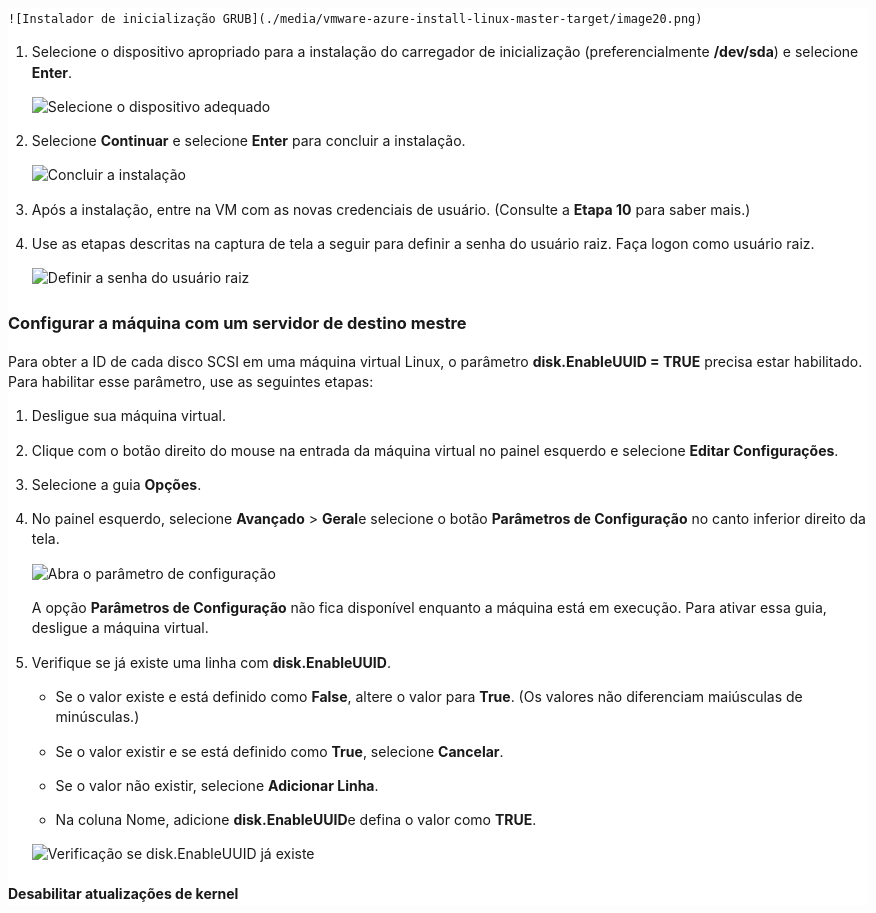     ![Instalador de inicialização GRUB](./media/vmware-azure-install-linux-master-target/image20.png)


1. Selecione o dispositivo apropriado para a instalação do carregador de inicialização (preferencialmente **/dev/sda**) e selecione **Enter**.
     
    ![Selecione o dispositivo adequado](./media/vmware-azure-install-linux-master-target/image21.png)

1. Selecione **Continuar** e selecione **Enter** para concluir a instalação.

    ![Concluir a instalação](./media/vmware-azure-install-linux-master-target/image22.png)

1. Após a instalação, entre na VM com as novas credenciais de usuário. (Consulte a **Etapa 10** para saber mais.)

1. Use as etapas descritas na captura de tela a seguir para definir a senha do usuário raiz. Faça logon como usuário raiz.

    ![Definir a senha do usuário raiz](./media/vmware-azure-install-linux-master-target/image23.png)


### <a name="configure-the-machine-as-a-master-target-server"></a>Configurar a máquina com um servidor de destino mestre

Para obter a ID de cada disco SCSI em uma máquina virtual Linux, o parâmetro **disk.EnableUUID = TRUE** precisa estar habilitado. Para habilitar esse parâmetro, use as seguintes etapas:

1. Desligue sua máquina virtual.

2. Clique com o botão direito do mouse na entrada da máquina virtual no painel esquerdo e selecione **Editar Configurações**.

3. Selecione a guia **Opções**.

4. No painel esquerdo, selecione **Avançado** > **Geral**e selecione o botão **Parâmetros de Configuração** no canto inferior direito da tela.

    ![Abra o parâmetro de configuração](./media/vmware-azure-install-linux-master-target/image24-ubuntu.png) 

    A opção **Parâmetros de Configuração** não fica disponível enquanto a máquina está em execução. Para ativar essa guia, desligue a máquina virtual.

5. Verifique se já existe uma linha com **disk.EnableUUID**.

    - Se o valor existe e está definido como **False**, altere o valor para **True**. (Os valores não diferenciam maiúsculas de minúsculas.)

    - Se o valor existir e se está definido como **True**, selecione **Cancelar**.

    - Se o valor não existir, selecione **Adicionar Linha**.

    - Na coluna Nome, adicione **disk.EnableUUID**e defina o valor como **TRUE**.

    ![Verificação se disk.EnableUUID já existe](./media/vmware-azure-install-linux-master-target/image25.png)

#### <a name="disable-kernel-upgrades"></a>Desabilitar atualizações de kernel
